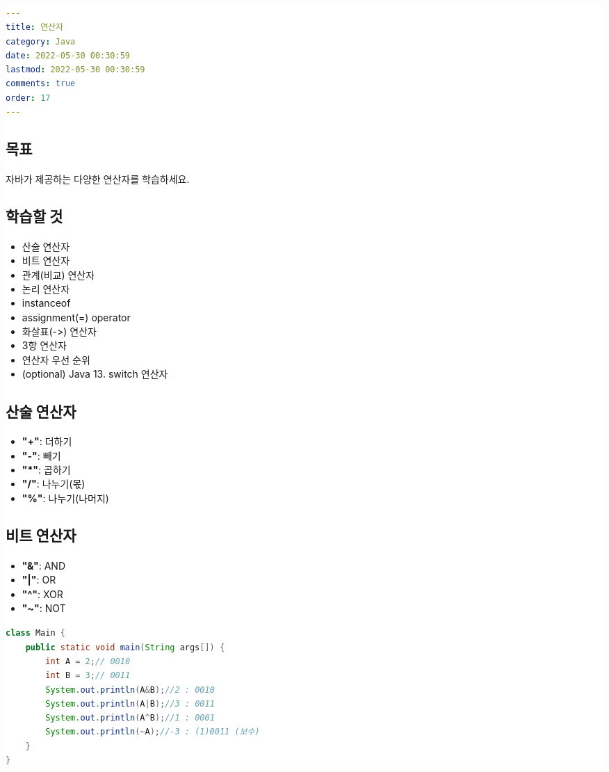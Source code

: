 ```yaml
---
title: 연산자
category: Java
date: 2022-05-30 00:30:59
lastmod: 2022-05-30 00:30:59
comments: true
order: 17
---
```


## 목표
자바가 제공하는 다양한 연산자를 학습하세요.

## 학습할 것
* 산술 연산자
* 비트 연산자
* 관계(비교) 연산자
* 논리 연산자
* instanceof
* assignment(=) operator
* 화살표(->) 연산자
* 3항 연산자
* 연산자 우선 순위
* (optional) Java 13. switch 연산자


## 산술 연산자
* **"+"**: 더하기
* **"-"**: 빼기
* **"*"**: 곱하기
* **"/"**: 나누기(몫)
* **"%"**: 나누기(나머지)

## 비트 연산자
* **"&"**: AND
* **"\|"**: OR
* **"^"**: XOR
* **"~"**: NOT

```java
class Main {
    public static void main(String args[]) {
        int A = 2;// 0010
        int B = 3;// 0011
        System.out.println(A&B);//2 : 0010
        System.out.println(A|B);//3 : 0011
        System.out.println(A^B);//1 : 0001
        System.out.println(~A);//-3 : (1)0011 (보수)
    }
}
```
